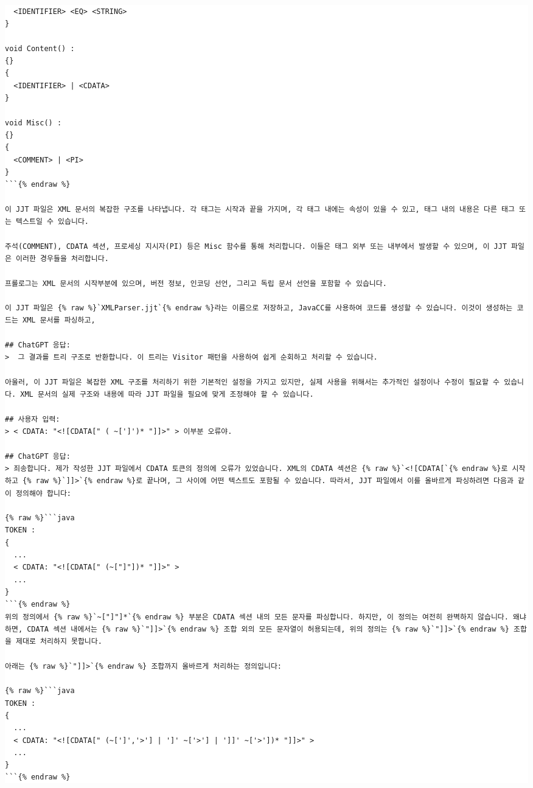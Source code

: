 ```{% endraw %}
  <IDENTIFIER> <EQ> <STRING>
}

void Content() :
{}
{
  <IDENTIFIER> | <CDATA>
}

void Misc() :
{}
{
  <COMMENT> | <PI>
}
```{% endraw %}

이 JJT 파일은 XML 문서의 복잡한 구조를 나타냅니다. 각 태그는 시작과 끝을 가지며, 각 태그 내에는 속성이 있을 수 있고, 태그 내의 내용은 다른 태그 또는 텍스트일 수 있습니다. 

주석(COMMENT), CDATA 섹션, 프로세싱 지시자(PI) 등은 Misc 함수를 통해 처리합니다. 이들은 태그 외부 또는 내부에서 발생할 수 있으며, 이 JJT 파일은 이러한 경우들을 처리합니다.

프롤로그는 XML 문서의 시작부분에 있으며, 버전 정보, 인코딩 선언, 그리고 독립 문서 선언을 포함할 수 있습니다. 

이 JJT 파일은 {% raw %}`XMLParser.jjt`{% endraw %}라는 이름으로 저장하고, JavaCC를 사용하여 코드를 생성할 수 있습니다. 이것이 생성하는 코드는 XML 문서를 파싱하고,

## ChatGPT 응답:
>  그 결과를 트리 구조로 반환합니다. 이 트리는 Visitor 패턴을 사용하여 쉽게 순회하고 처리할 수 있습니다. 

아울러, 이 JJT 파일은 복잡한 XML 구조를 처리하기 위한 기본적인 설정을 가지고 있지만, 실제 사용을 위해서는 추가적인 설정이나 수정이 필요할 수 있습니다. XML 문서의 실제 구조와 내용에 따라 JJT 파일을 필요에 맞게 조정해야 할 수 있습니다.

## 사용자 입력:
> < CDATA: "<![CDATA[" ( ~[']')* "]]>" > 이부분 오류야.

## ChatGPT 응답:
> 죄송합니다. 제가 작성한 JJT 파일에서 CDATA 토큰의 정의에 오류가 있었습니다. XML의 CDATA 섹션은 {% raw %}`<![CDATA[`{% endraw %}로 시작하고 {% raw %}`]]>`{% endraw %}로 끝나며, 그 사이에 어떤 텍스트도 포함될 수 있습니다. 따라서, JJT 파일에서 이를 올바르게 파싱하려면 다음과 같이 정의해야 합니다:

{% raw %}```java
TOKEN :
{
  ...
  < CDATA: "<![CDATA[" (~["]"])* "]]>" >
  ...
}
```{% endraw %}
위의 정의에서 {% raw %}`~["]"]*`{% endraw %} 부분은 CDATA 섹션 내의 모든 문자를 파싱합니다. 하지만, 이 정의는 여전히 완벽하지 않습니다. 왜냐하면, CDATA 섹션 내에서는 {% raw %}`"]]>`{% endraw %} 조합 외의 모든 문자열이 허용되는데, 위의 정의는 {% raw %}`"]]>`{% endraw %} 조합을 제대로 처리하지 못합니다.

아래는 {% raw %}`"]]>`{% endraw %} 조합까지 올바르게 처리하는 정의입니다:

{% raw %}```java
TOKEN :
{
  ...
  < CDATA: "<![CDATA[" (~[']','>'] | ']' ~['>'] | ']]' ~['>'])* "]]>" >
  ...
}
```{% endraw %}
```